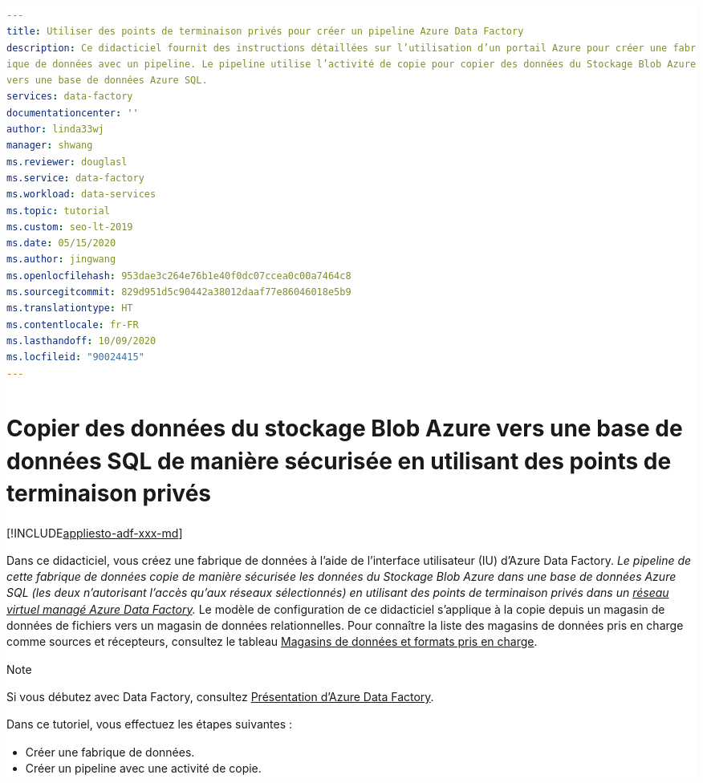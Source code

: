 ```yaml
---
title: Utiliser des points de terminaison privés pour créer un pipeline Azure Data Factory
description: Ce didacticiel fournit des instructions détaillées sur l’utilisation d’un portail Azure pour créer une fabrique de données avec un pipeline. Le pipeline utilise l’activité de copie pour copier des données du Stockage Blob Azure vers une base de données Azure SQL.
services: data-factory
documentationcenter: ''
author: linda33wj
manager: shwang
ms.reviewer: douglasl
ms.service: data-factory
ms.workload: data-services
ms.topic: tutorial
ms.custom: seo-lt-2019
ms.date: 05/15/2020
ms.author: jingwang
ms.openlocfilehash: 953dae3c264e76b1e40f0dc07ccea0c00a7464c8
ms.sourcegitcommit: 829d951d5c90442a38012daaf77e86046018e5b9
ms.translationtype: HT
ms.contentlocale: fr-FR
ms.lasthandoff: 10/09/2020
ms.locfileid: "90024415"
---
```

# <a name="copy-data-securely-from-azure-blob-storage-to-a-sql-database-by-using-private-endpoints"></a>Copier des données du stockage Blob Azure vers une base de données SQL de manière sécurisée en utilisant des points de terminaison privés

[!INCLUDE[appliesto-adf-xxx-md](includes/appliesto-adf-xxx-md.md)]

Dans ce didacticiel, vous créez une fabrique de données à l’aide de l’interface utilisateur (IU) d’Azure Data Factory. *Le pipeline de cette fabrique de données copie de manière sécurisée les données du Stockage Blob Azure dans une base de données Azure SQL (les deux n’autorisant l’accès qu’aux réseaux sélectionnés) en utilisant des points de terminaison privés dans un [réseau virtuel managé Azure Data Factory](managed-virtual-network-private-endpoint.md).* Le modèle de configuration de ce didacticiel s’applique à la copie depuis un magasin de données de fichiers vers un magasin de données relationnelles. Pour connaître la liste des magasins de données pris en charge comme sources et récepteurs, consultez le tableau [Magasins de données et formats pris en charge](https://docs.microsoft.com/azure/data-factory/copy-activity-overview).

> [!NOTE]
> Si vous débutez avec Data Factory, consultez [Présentation d’Azure Data Factory](https://docs.microsoft.com/azure/data-factory/introduction).

Dans ce tutoriel, vous effectuez les étapes suivantes :

* Créer une fabrique de données.
* Créer un pipeline avec une activité de copie.
